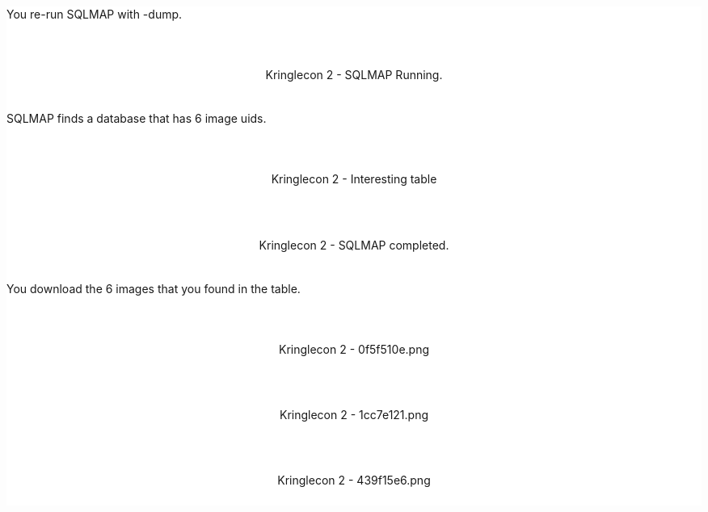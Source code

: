 You re-run SQLMAP with -dump.

<div style="text-align:center">
    <br>
     <img src="\assets\images\2020-01-10-KringleCon2\Image134.PNG"
     alt="">
    <br>
    Kringlecon 2 - SQLMAP Running.
</div><br>  

SQLMAP finds a database that has 6 image uids.
<div style="text-align:center">
    <br>
     <img src="\assets\images\2020-01-10-KringleCon2\Image135.PNG"
     alt="">
    <br>
    Kringlecon 2 - Interesting table
</div><br>  

<div style="text-align:center">
    <br>
     <img src="\assets\images\2020-01-10-KringleCon2\Image133.PNG"
     alt="">
    <br>
    Kringlecon 2 - SQLMAP completed.
</div><br>  

You download the 6 images that you found in the table.

<div style="text-align:center">
    <br>
     <img src="\assets\images\2020-01-10-KringleCon2\0f5f510e.png"
     alt="">
    <br>
    Kringlecon 2 - 0f5f510e.png
</div><br>  

<div style="text-align:center">
    <br>
     <img src="\assets\images\2020-01-10-KringleCon2\1cc7e121.png"
     alt="">
    <br>
    Kringlecon 2 - 1cc7e121.png
</div><br>  

<div style="text-align:center">
    <br>
     <img src="\assets\images\2020-01-10-KringleCon2\439f15e6.png"
     alt="">
    <br>
    Kringlecon 2 - 439f15e6.png
</div><br>  
